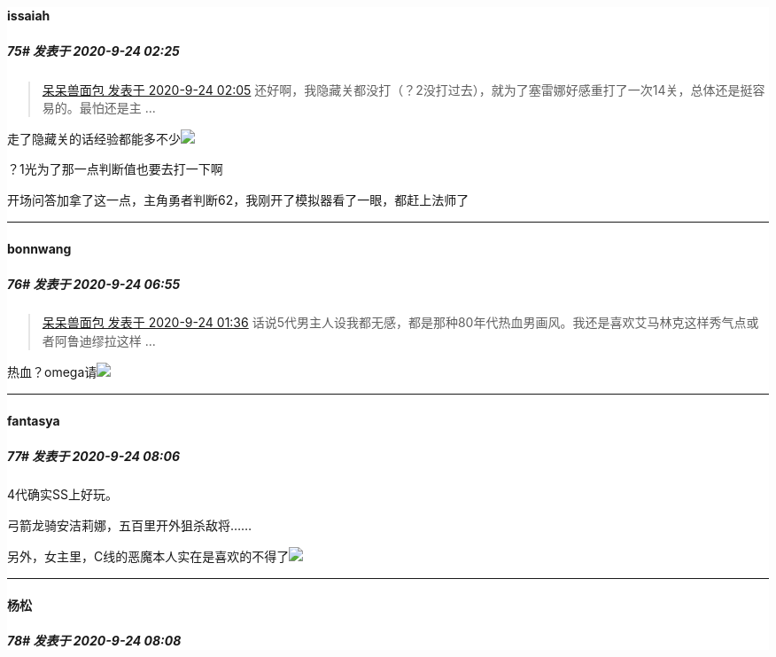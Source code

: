 ####  issaiah  
##### 75#       发表于 2020-9-24 02:25



<blockquote><a href="httphttps://bbs.saraba1st.com/2b/forum.php?mod=redirect&amp;goto=findpost&amp;pid=48832358&amp;ptid=1961347" target="_blank">呆呆兽面包 发表于 2020-9-24 02:05</a>
还好啊，我隐藏关都没打（？2没打过去），就为了塞雷娜好感重打了一次14关，总体还是挺容易的。最怕还是主 ...</blockquote>
走了隐藏关的话经验都能多不少<img src="https://static.saraba1st.com/image/smiley/face2017/018.png" referrerpolicy="no-referrer">

？1光为了那一点判断值也要去打一下啊

开场问答加拿了这一点，主角勇者判断62，我刚开了模拟器看了一眼，都赶上法师了







-----

####  bonnwang  
##### 76#       发表于 2020-9-24 06:55



<blockquote><a href="httphttps://bbs.saraba1st.com/2b/forum.php?mod=redirect&amp;goto=findpost&amp;pid=48832237&amp;ptid=1961347" target="_blank">呆呆兽面包 发表于 2020-9-24 01:36</a>
话说5代男主人设我都无感，都是那种80年代热血男画风。我还是喜欢艾马林克这样秀气点或者阿鲁迪缪拉这样 ...</blockquote>
热血？omega请<img src="https://static.saraba1st.com/image/smiley/face2017/047.png" referrerpolicy="no-referrer">







-----

####  fantasya  
##### 77#       发表于 2020-9-24 08:06




4代确实SS上好玩。


弓箭龙骑安洁莉娜，五百里开外狙杀敌将……


另外，女主里，C线的恶魔本人实在是喜欢的不得了<img src="https://static.saraba1st.com/image/smiley/animal2017/008.png" referrerpolicy="no-referrer">







-----

####  杨松  
##### 78#       发表于 2020-9-24 08:08
